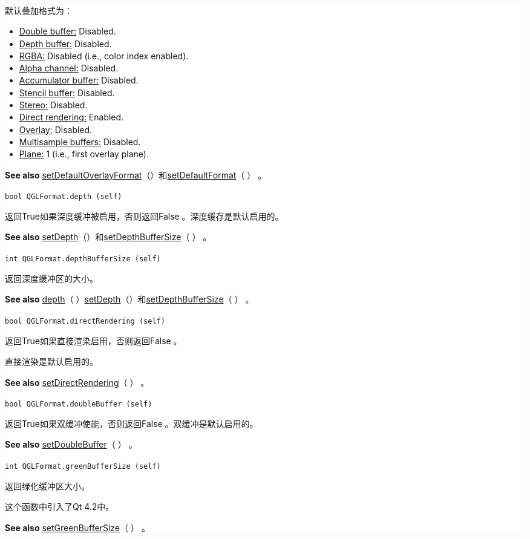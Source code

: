 默认叠加格式为：

*   [Double buffer:](qglformat.html#setDoubleBuffer) Disabled.
*   [Depth buffer:](qglformat.html#setDepth) Disabled.
*   [RGBA:](qglformat.html#setRgba) Disabled (i.e., color index enabled).
*   [Alpha channel:](qglformat.html#setAlpha) Disabled.
*   [Accumulator buffer:](qglformat.html#setAccum) Disabled.
*   [Stencil buffer:](qglformat.html#setStencil) Disabled.
*   [Stereo:](qglformat.html#setStereo) Disabled.
*   [Direct rendering:](qglformat.html#setDirectRendering) Enabled.
*   [Overlay:](qglformat.html#setOverlay) Disabled.
*   [Multisample buffers:](qglformat.html#setSampleBuffers) Disabled.
*   [Plane:](qglformat.html#setPlane) 1 (i.e., first overlay plane).

**See also** [setDefaultOverlayFormat](qglformat.html#setDefaultOverlayFormat)（）和[setDefaultFormat](qglformat.html#setDefaultFormat)（ ） 。

```
bool QGLFormat.depth (self)
```

返回True如果深度缓冲被启用，否则返回False 。深度缓存是默认启用的。

**See also** [setDepth](qglformat.html#setDepth)（）和[setDepthBufferSize](qglformat.html#setDepthBufferSize)（ ） 。

```
int QGLFormat.depthBufferSize (self)
```

返回深度缓冲区的大小。

**See also** [depth](qglformat.html#depth)（ ）[setDepth](qglformat.html#setDepth)（）和[setDepthBufferSize](qglformat.html#setDepthBufferSize)（ ） 。

```
bool QGLFormat.directRendering (self)
```

返回True如果直接渲染启用，否则返回False 。

直接渲染是默认启用的。

**See also** [setDirectRendering](qglformat.html#setDirectRendering)（ ） 。

```
bool QGLFormat.doubleBuffer (self)
```

返回True如果双缓冲使能，否则返回False 。双缓冲是默认启用的。

**See also** [setDoubleBuffer](qglformat.html#setDoubleBuffer)（ ） 。

```
int QGLFormat.greenBufferSize (self)
```

返回绿化缓冲区大小。

这个函数中引入了Qt 4.2中。

**See also** [setGreenBufferSize](qglformat.html#setGreenBufferSize)（ ） 。
